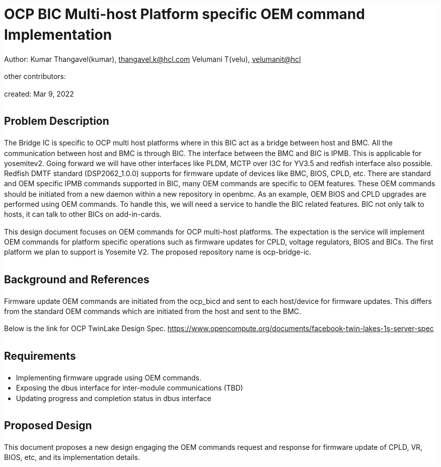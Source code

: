 # OCP BIC Multi-host Platform specific OEM command Implementation

Author:
   Kumar Thangavel(kumar), [thangavel.k@hcl.com](mailto:thangavel.k@hcl.com)
   Velumani T(velu),  [velumanit@hcl](mailto:velumanit@hcl.com)

other contributors:

created:
    Mar 9, 2022

## Problem Description

The Bridge IC is specific to OCP multi host platforms where in this BIC act
as a bridge between host and BMC. All the communication between host and BMC
is through BIC. The interface between the BMC and BIC is IPMB. This is
applicable for yosemitev2. Going forward we will have other interfaces like
PLDM, MCTP over I3C for YV3.5 and redfish interface also possible.
Redfish DMTF standard (DSP2062_1.0.0) supports for firmware update of devices
like BMC, BIOS, CPLD, etc. There are standard and OEM specific IPMB commands
supported in BIC, many OEM commands are specific to OEM features. These OEM
commands should be initiated from a new daemon within a new repository in
openbmc. As an example, OEM BIOS and CPLD upgrades are performed using OEM
commands. To handle this, we will need a service to handle the BIC related
features. BIC not only talk to hosts, it can talk to other BICs on add-in-cards.

This design document focuses on OEM commands for OCP multi-host platforms. The
expectation is the service will implement OEM commands for platform specific
operations such as firmware updates for CPLD, voltage regulators, BIOS and
BICs. The first platform we plan to support is Yosemite V2. The proposed
repository name is ocp-bridge-ic.

## Background and References

Firmware update OEM commands are initiated from the ocp_bicd and sent to each
host/device for firmware updates. This differs from the standard OEM commands
which are initiated from the host and sent to the BMC.

Below is the link for OCP TwinLake Design Spec.
https://www.opencompute.org/documents/facebook-twin-lakes-1s-server-spec

## Requirements

* Implementing firmware upgrade using OEM commands.
* Exposing the dbus interface for inter-module communications (TBD)
* Updating progress and completion status in dbus interface

## Proposed Design

This document proposes a new design engaging the OEM commands request and
response for firmware update of CPLD, VR, BIOS, etc, and its implementation
details.
